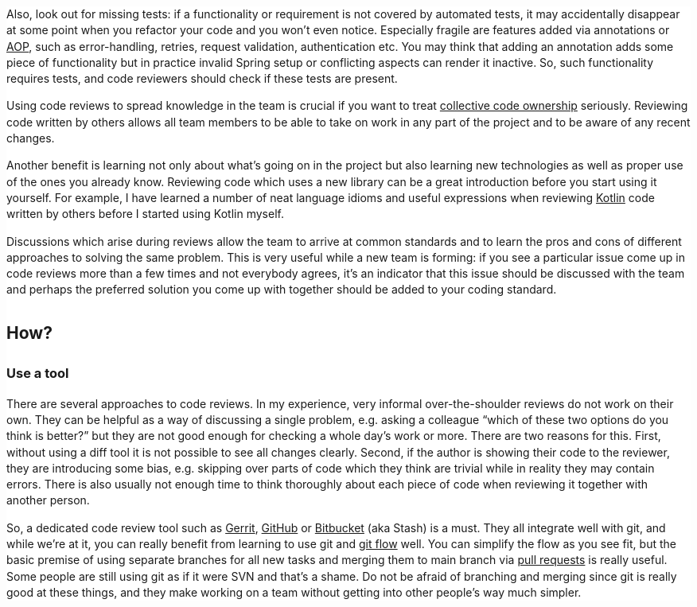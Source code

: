 Also, look out for missing tests: if a functionality or requirement is not covered by automated tests, it may
accidentally disappear at some point when you refactor your code and you won’t even notice. Especially fragile are features added via 
annotations or [AOP](https://en.wikipedia.org/wiki/Aspect-oriented_programming), such as error-handling, retries, request validation,
authentication etc. You may think that adding an annotation adds some piece of functionality but in practice invalid Spring setup or 
conflicting aspects can render it inactive. So, such functionality requires tests, and code reviewers should check if these tests
are present. 

Using code reviews to spread knowledge in the team is crucial if you want to treat
[collective code ownership](http://www.jamesshore.com/Agile-Book/collective_code_ownership.html) seriously. Reviewing code written by others
allows all team members to be able to take on work in any part of the project and to be aware of any recent changes.

Another benefit is learning not only about what’s going on in the project but also learning new technologies as well as proper use of the
ones you already know. Reviewing code which uses a new library can be a great introduction before you start using it yourself. For example,
I have learned a number of neat language idioms and useful expressions when reviewing [Kotlin](http://kotlin-lang.org/) code written by 
others before I started using Kotlin myself.

Discussions which arise during reviews allow the team to arrive at common standards and to learn the pros and cons of different approaches 
to solving the same problem. This is very useful while a new team is forming: if you see a particular issue come up in code reviews more 
than a few times and not everybody agrees, it’s an indicator that this issue should be discussed with the team and perhaps the preferred 
solution you come up with together should be added to your coding standard. 

## How?

### Use a tool

There are several approaches to code reviews. In my experience, very informal over-the-shoulder reviews do not work on their own. They 
can be helpful as a way of discussing a single problem, e.g. asking a colleague “which of these two options do you think is better?” but 
they are not good enough for checking a whole day’s work or more. There are two reasons for this. First, without using a diff tool
it is not possible to see all changes clearly. Second, if the author is showing their code to the reviewer, they are introducing some 
bias, e.g. skipping over parts of code which they think are trivial while in reality they may contain errors. There is also usually not
enough time to think thoroughly about each piece of code when reviewing it together with another person.

So, a dedicated code review tool such as [Gerrit](https://www.gerritcodereview.com/), [GitHub](https://github.com/) or
[Bitbucket](https://www.atlassian.com/software/bitbucket) (aka Stash) is a must. They all integrate well with git, and while we’re at it,
you can really benefit from learning to use git and [git flow](http://nvie.com/posts/a-successful-git-branching-model/) well. You can
simplify the flow as you see fit, but the basic premise of using separate branches for all new tasks and merging them to main branch via
[pull requests](https://yangsu.github.io/pull-request-tutorial/) is really useful. Some people are still using git as if it were SVN
and that’s a shame. Do not be afraid of branching and merging since git is really good at these things, and they make working on a team
without getting into other people’s way much simpler.
